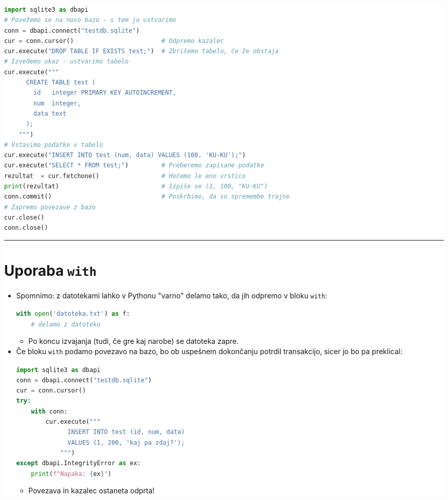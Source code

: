 <span class="small">

```python
import sqlite3 as dbapi
# Povežemo se na novo bazo - s tem jo ustvarimo
conn = dbapi.connect("testdb.sqlite")
cur = conn.cursor()                        # Odpremo kazalec
cur.execute("DROP TABLE IF EXISTS test;")  # Zbrišemo tabelo, če že obstaja
# Izvedemo ukaz - ustvarimo tabelo
cur.execute("""
      CREATE TABLE test (
        id   integer PRIMARY KEY AUTOINCREMENT,
        num  integer,
        data text
      );
    """)
# Vstavimo podatke v tabelo
cur.execute("INSERT INTO test (num, data) VALUES (100, 'KU-KU');")
cur.execute("SELECT * FROM test;")         # Preberemo zapisane podatke
rezultat  = cur.fetchone()                 # Hočemo le eno vrstico
print(rezultat)                            # Izpiše se (1, 100, "KU-KU")
conn.commit()                              # Poskrbimo, da so spremembe trajne
# Zapremo povezave z bazo
cur.close()
conn.close()
```

</span>

---

# Uporaba `with`

<span class="small">

* Spomnimo: z datotekami lahko v Pythonu "varno" delamo tako, da jih odpremo v bloku `with`:
  ```python
  with open('datoteka.txt') as f:
      # delamo z datoteko
  ```
  - Po koncu izvajanja (tudi, če gre kaj narobe) se datoteka zapre.
* Če bloku `with` podamo povezavo na bazo, bo ob uspešnem dokončanju potrdil transakcijo, sicer jo bo pa preklical:
  <span class="smaller">
  ```python
  import sqlite3 as dbapi
  conn = dbapi.connect("testdb.sqlite")
  cur = conn.cursor()
  try:
      with conn:  
          cur.execute("""
                INSERT INTO test (id, num, data)
                VALUES (1, 200, 'kaj pa zdaj?');
              """)
  except dbapi.IntegrityError as ex:
      print(f"Napaka: {ex}")
  ```
  - Povezava in kazalec ostaneta odprta!
  </span>
